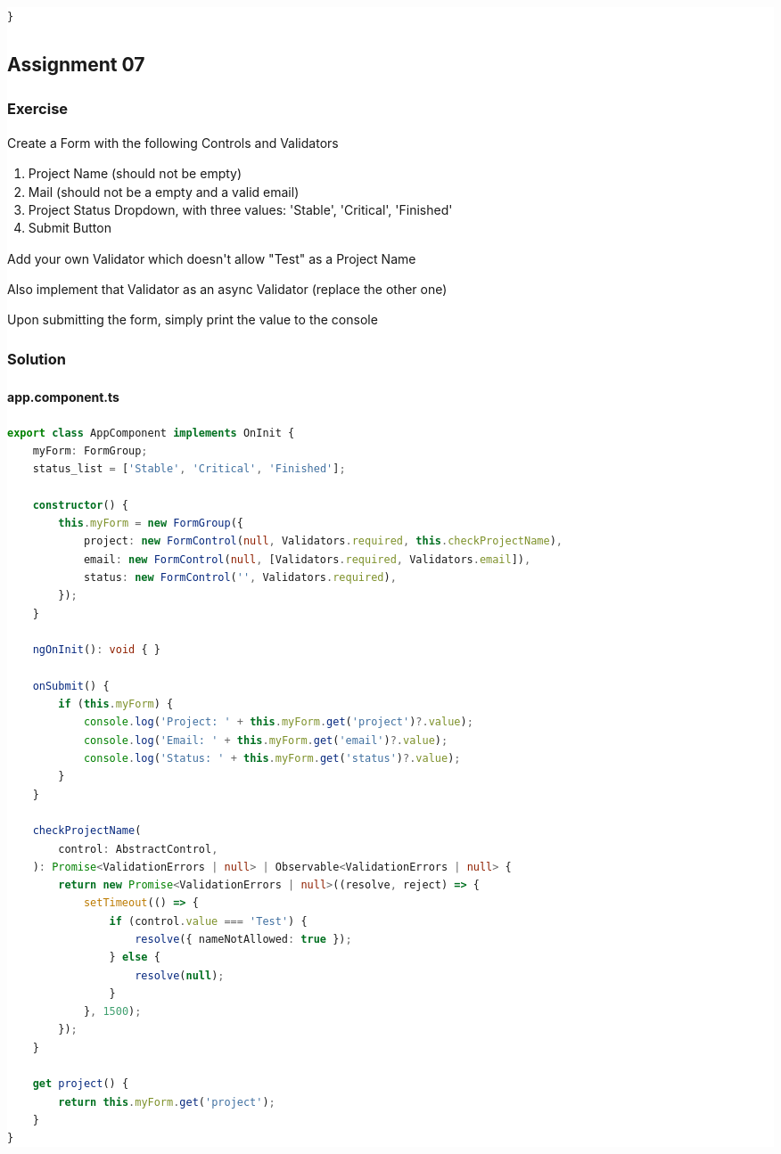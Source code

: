 ```typescript
}
```

## Assignment 07

### Exercise

Create a Form with the following Controls and Validators
1. Project Name (should not be empty)
2. Mail (should not be a empty and a valid email)
3. Project Status Dropdown, with three values: 'Stable', 'Critical', 'Finished'
4. Submit Button

Add your own Validator which doesn't allow "Test" as a Project Name

Also implement that Validator as an async Validator (replace the other one)

Upon submitting the form, simply print the value to the console

### Solution

#### app.component.ts

```typescript
export class AppComponent implements OnInit {
    myForm: FormGroup;
    status_list = ['Stable', 'Critical', 'Finished'];

    constructor() {
        this.myForm = new FormGroup({
            project: new FormControl(null, Validators.required, this.checkProjectName),
            email: new FormControl(null, [Validators.required, Validators.email]),
            status: new FormControl('', Validators.required),
        });
    }

    ngOnInit(): void { }

    onSubmit() {
        if (this.myForm) {
            console.log('Project: ' + this.myForm.get('project')?.value);
            console.log('Email: ' + this.myForm.get('email')?.value);
            console.log('Status: ' + this.myForm.get('status')?.value);
        }
    }

    checkProjectName(
        control: AbstractControl,
    ): Promise<ValidationErrors | null> | Observable<ValidationErrors | null> {
        return new Promise<ValidationErrors | null>((resolve, reject) => {
            setTimeout(() => {
                if (control.value === 'Test') {
                    resolve({ nameNotAllowed: true });
                } else {
                    resolve(null);
                }
            }, 1500);
        });
    }

    get project() {
        return this.myForm.get('project');
    }
}
```